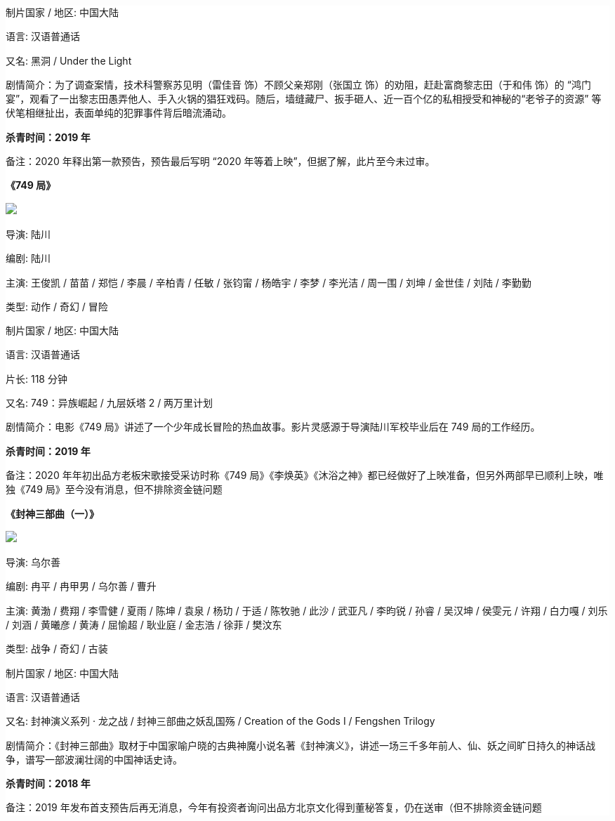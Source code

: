制片国家 / 地区: 中国大陆

语言: 汉语普通话

又名: 黑洞 / Under the Light

剧情简介：为了调查案情，技术科警察苏见明（雷佳音 饰）不顾父亲郑刚（张国立 饰）的劝阻，赶赴富商黎志田（于和伟 饰）的 “鸿门宴”，观看了一出黎志田愚弄他人、手入火锅的猖狂戏码。随后，墙缝藏尸、扳手砸人、近一百个亿的私相授受和神秘的“老爷子的资源” 等伏笔相继扯出，表面单纯的犯罪事件背后暗流涌动。

**杀青时间：2019 年**

备注：2020 年释出第一款预告，预告最后写明 “2020 年等着上映”，但据了解，此片至今未过审。  

**《749 局》**

![](https://kiwi4814-1256211473.cos.ap-nanjing.myqcloud.com//img202208171542826.jpeg)

导演: 陆川

编剧: 陆川

主演: 王俊凯 / 苗苗 / 郑恺 / 李晨 / 辛柏青 / 任敏 / 张钧甯 / 杨皓宇 / 李梦 / 李光洁 / 周一围 / 刘坤 / 金世佳 / 刘陆 / 李勤勤

类型: 动作 / 奇幻 / 冒险

制片国家 / 地区: 中国大陆

语言: 汉语普通话

片长: 118 分钟

又名: 749：异族崛起 / 九层妖塔 2 / 两万里计划

剧情简介：电影《749 局》讲述了一个少年成长冒险的热血故事。影片灵感源于导演陆川军校毕业后在 749 局的工作经历。

**杀青时间：2019 年**

备注：2020 年年初出品方老板宋歌接受采访时称《749 局》《李焕英》《沐浴之神》都已经做好了上映准备，但另外两部早已顺利上映，唯独《749 局》至今没有消息，但不排除资金链问题  

**《封神三部曲（一）》**

![](https://kiwi4814-1256211473.cos.ap-nanjing.myqcloud.com//img202208171542849.jpeg)

导演: 乌尔善

编剧: 冉平 / 冉甲男 / 乌尔善 / 曹升

主演: 黄渤 / 费翔 / 李雪健 / 夏雨 / 陈坤 / 袁泉 / 杨玏 / 于适 / 陈牧驰 / 此沙 / 武亚凡 / 李昀锐 / 孙睿 / 吴汉坤 / 侯雯元 / 许翔 / 白力嘎 / 刘乐 / 刘涵 / 黄曦彦 / 黄涛 / 屈愉超 / 耿业庭 / 金志浩 / 徐菲 / 樊汶东

类型: 战争 / 奇幻 / 古装

制片国家 / 地区: 中国大陆

语言: 汉语普通话

又名: 封神演义系列 · 龙之战 / 封神三部曲之妖乱国殇 / Creation of the Gods Ⅰ / Fengshen Trilogy

剧情简介：《封神三部曲》取材于中国家喻户晓的古典神魔小说名著《封神演义》，讲述一场三千多年前人、仙、妖之间旷日持久的神话战争，谱写一部波澜壮阔的中国神话史诗。

**杀青时间：2018 年**

备注：2019 年发布首支预告后再无消息，今年有投资者询问出品方北京文化得到董秘答复，仍在送审（但不排除资金链问题  
